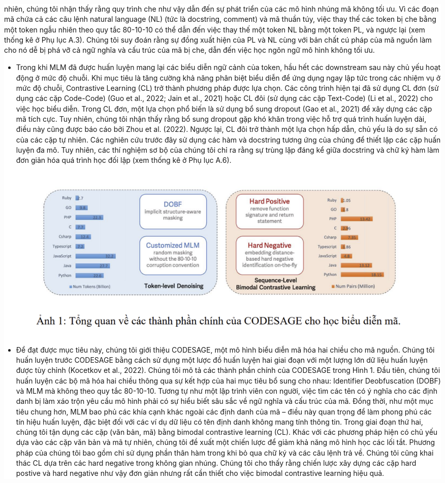 nhiên, chúng tôi nhận thấy rằng quy trình che như vậy dẫn đến sự phát triển của các mô hình nhúng mã không tối ưu. Vì các đoạn mã chứa cả các câu lệnh natural language (NL) (tức là docstring, comment) và mã thuần túy, việc thay thế các token bị che bằng một token ngẫu nhiên theo quy tắc 80-10-10 có thể dẫn đến việc thay thế một token NL bằng một token PL, và ngược lại (xem thống kê ở Phụ lục A.3). Chúng tôi suy đoán rằng sự đồng xuất hiện của PL và NL cùng với bản chất cú pháp của mã nguồn làm cho nó dễ bị phá vỡ cả ngữ nghĩa và cấu trúc của mã bị che, dẫn đến việc học ngôn ngữ mô hình không tối ưu.


- Trong khi MLM đã được huấn luyện mang lại các biểu diễn ngữ cảnh của token, hầu hết các downstream sau này chủ yếu hoạt động ở mức độ chuỗi. Khi mục tiêu là tăng cường khả năng phân biệt biểu diễn để ứng dụng ngay lập tức trong các nhiệm vụ ở mức độ chuỗi, Contrastive Learning (CL) trở thành phương pháp được lựa chọn. Các công trình hiện tại đã sử dụng CL đơn
(sử dụng các cặp Code-Code) (Guo et al., 2022; Jain et al., 2021) hoặc CL đôi (sử dụng các cặp Text-Code) (Li et al., 2022) cho việc học biểu diễn. Trong CL đơn, một lựa chọn phổ biến là sử dụng bổ sung dropout (Gao et al., 2021) để xây dựng các cặp mã tích cực. Tuy nhiên, chúng tôi nhận thấy rằng bổ sung dropout gặp khó khăn trong việc hỗ trợ quá trình huấn luyện dài, điều này cũng được báo cáo bởi Zhou et al. (2022). Ngược lại, CL đôi trở thành một lựa chọn hấp dẫn, chủ yếu là do sự sẵn có của các cặp tự nhiên. Các nghiên cứu trước đây sử dụng các hàm và docstring tương ứng của chúng để thiết lập các cặp huấn luyện đa mô. Tuy nhiên, các thí nghiệm sơ bộ của chúng tôi chỉ ra rằng sự trùng lặp đáng kể giữa docstring và chữ ký hàm làm đơn giản hóa quá trình học đối lập (xem thống kê ở Phụ lục A.6).

![anh](./image/262.png)

- Để đạt được mục tiêu này, chúng tôi giới thiệu CODESAGE, một mô hình biểu diễn mã hóa hai chiều cho mã nguồn. Chúng tôi huấn luyện trước CODESAGE bằng cách sử dụng một lược đồ huấn luyện hai giai đoạn với một lượng lớn dữ liệu huấn luyện được tùy chỉnh (Kocetkov et al., 
2022). Chúng tôi mô tả các thành phần chính của CODESAGE trong Hình 1. Đầu tiên, chúng tôi huấn luyện các bộ mã hóa hai chiều thông qua sự kết hợp của hai mục tiêu bổ sung cho nhau: Identifier Deobfuscation (DOBF) và MLM mà không theo quy tắc 80-10-10. Tương tự như một lập trình viên con người, việc tìm các tên có ý nghĩa cho các định danh bị làm xáo trộn yêu cầu 
mô hình phải có sự hiểu biết sâu sắc về ngữ nghĩa và cấu trúc của mã. Đồng thời, như một mục tiêu chung hơn, MLM bao phủ các khía cạnh khác ngoài các định danh của mã – điều này quan trọng để làm phong phú các tín hiệu huấn luyện, đặc biệt đối với các ví dụ dữ liệu có tên định 
danh không mang tính thông tin. Trong giai đoạn thứ hai, chúng tôi tận dụng các cặp (văn bản, mã) bằng bimodal contrastive learning (CL). Khác với các phương pháp hiện có chủ yếu dựa vào các cặp văn bản và mã tự nhiên, chúng tôi đề xuất một chiến lược để giảm khả năng mô hình học các lối tắt. Phương pháp của chúng tôi bao gồm chỉ sử dụng phần thân hàm trong khi bỏ qua chữ 
ký và các câu lệnh trả về. Chúng tôi cũng khai thác CL dựa trên các hard negative trong không gian nhúng. Chúng tôi cho thấy rằng chiến lược xây dựng các cặp hard postive và hard negative như vậy đơn giản nhưng rất cần thiết cho việc bimodal contrastive learning hiệu quả.
